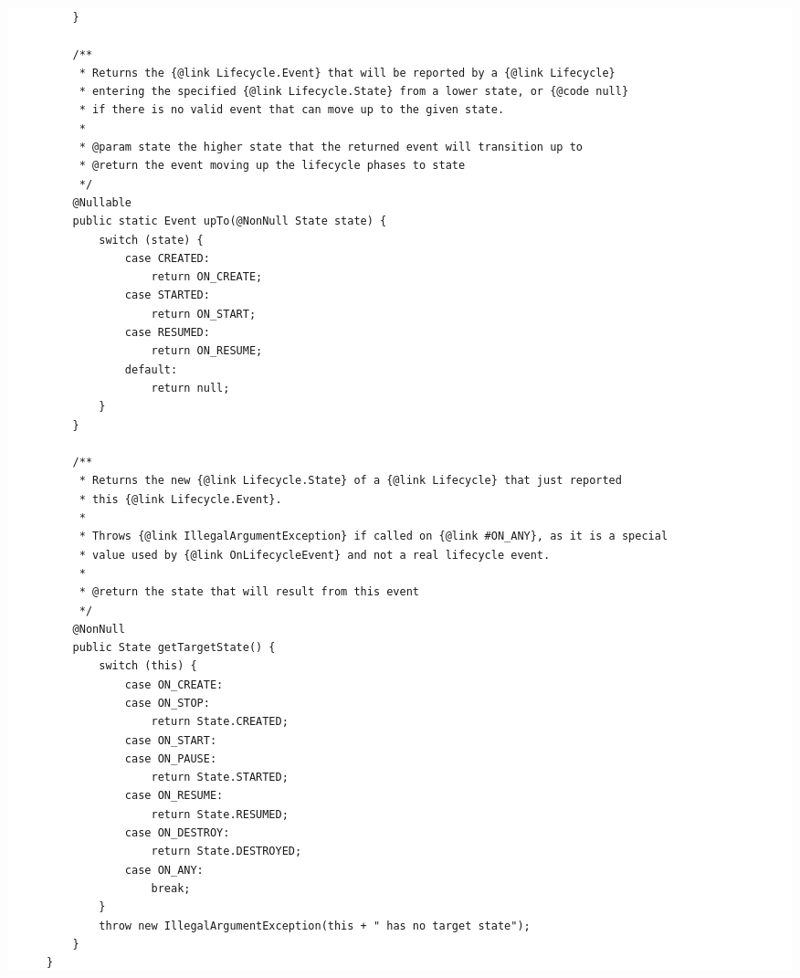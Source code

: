 	          }
	  
	          /**
	           * Returns the {@link Lifecycle.Event} that will be reported by a {@link Lifecycle}
	           * entering the specified {@link Lifecycle.State} from a lower state, or {@code null}
	           * if there is no valid event that can move up to the given state.
	           *
	           * @param state the higher state that the returned event will transition up to
	           * @return the event moving up the lifecycle phases to state
	           */
	          @Nullable
	          public static Event upTo(@NonNull State state) {
	              switch (state) {
	                  case CREATED:
	                      return ON_CREATE;
	                  case STARTED:
	                      return ON_START;
	                  case RESUMED:
	                      return ON_RESUME;
	                  default:
	                      return null;
	              }
	          }
	  
	          /**
	           * Returns the new {@link Lifecycle.State} of a {@link Lifecycle} that just reported
	           * this {@link Lifecycle.Event}.
	           *
	           * Throws {@link IllegalArgumentException} if called on {@link #ON_ANY}, as it is a special
	           * value used by {@link OnLifecycleEvent} and not a real lifecycle event.
	           *
	           * @return the state that will result from this event
	           */
	          @NonNull
	          public State getTargetState() {
	              switch (this) {
	                  case ON_CREATE:
	                  case ON_STOP:
	                      return State.CREATED;
	                  case ON_START:
	                  case ON_PAUSE:
	                      return State.STARTED;
	                  case ON_RESUME:
	                      return State.RESUMED;
	                  case ON_DESTROY:
	                      return State.DESTROYED;
	                  case ON_ANY:
	                      break;
	              }
	              throw new IllegalArgumentException(this + " has no target state");
	          }
	      }
	  